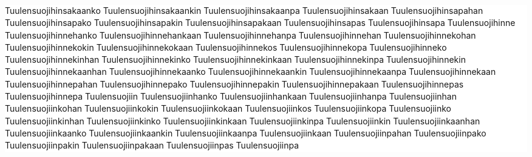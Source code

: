 Tuulensuojihinsakaanko
Tuulensuojihinsakaankin
Tuulensuojihinsakaanpa
Tuulensuojihinsakaan
Tuulensuojihinsapahan
Tuulensuojihinsapako
Tuulensuojihinsapakin
Tuulensuojihinsapakaan
Tuulensuojihinsapas
Tuulensuojihinsapa
Tuulensuojihinne
Tuulensuojihinnehanko
Tuulensuojihinnehankaan
Tuulensuojihinnehanpa
Tuulensuojihinnehan
Tuulensuojihinnekohan
Tuulensuojihinnekokin
Tuulensuojihinnekokaan
Tuulensuojihinnekos
Tuulensuojihinnekopa
Tuulensuojihinneko
Tuulensuojihinnekinhan
Tuulensuojihinnekinko
Tuulensuojihinnekinkaan
Tuulensuojihinnekinpa
Tuulensuojihinnekin
Tuulensuojihinnekaanhan
Tuulensuojihinnekaanko
Tuulensuojihinnekaankin
Tuulensuojihinnekaanpa
Tuulensuojihinnekaan
Tuulensuojihinnepahan
Tuulensuojihinnepako
Tuulensuojihinnepakin
Tuulensuojihinnepakaan
Tuulensuojihinnepas
Tuulensuojihinnepa
Tuulensuojiin
Tuulensuojiinhanko
Tuulensuojiinhankaan
Tuulensuojiinhanpa
Tuulensuojiinhan
Tuulensuojiinkohan
Tuulensuojiinkokin
Tuulensuojiinkokaan
Tuulensuojiinkos
Tuulensuojiinkopa
Tuulensuojiinko
Tuulensuojiinkinhan
Tuulensuojiinkinko
Tuulensuojiinkinkaan
Tuulensuojiinkinpa
Tuulensuojiinkin
Tuulensuojiinkaanhan
Tuulensuojiinkaanko
Tuulensuojiinkaankin
Tuulensuojiinkaanpa
Tuulensuojiinkaan
Tuulensuojiinpahan
Tuulensuojiinpako
Tuulensuojiinpakin
Tuulensuojiinpakaan
Tuulensuojiinpas
Tuulensuojiinpa